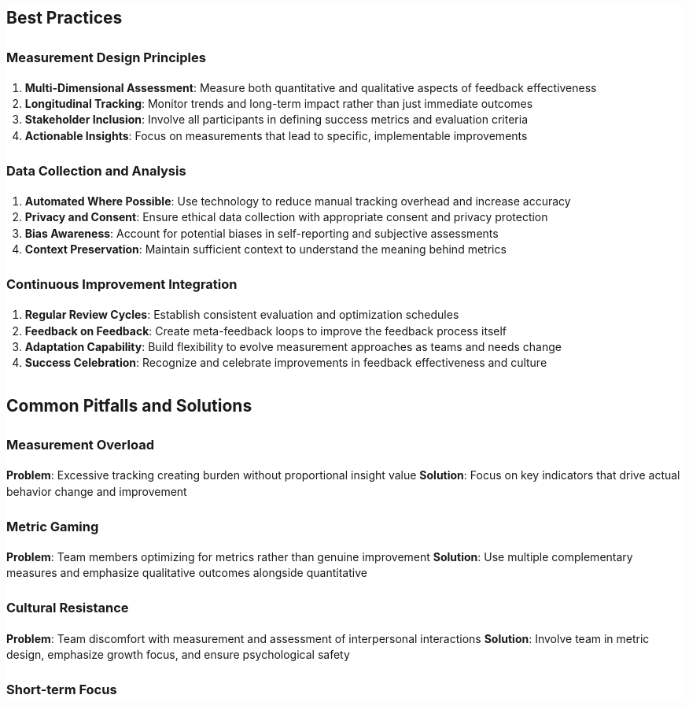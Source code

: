 ## Best Practices

### Measurement Design Principles

1. **Multi-Dimensional Assessment**: Measure both quantitative and qualitative aspects of feedback effectiveness
2. **Longitudinal Tracking**: Monitor trends and long-term impact rather than just immediate outcomes
3. **Stakeholder Inclusion**: Involve all participants in defining success metrics and evaluation criteria
4. **Actionable Insights**: Focus on measurements that lead to specific, implementable improvements

### Data Collection and Analysis

1. **Automated Where Possible**: Use technology to reduce manual tracking overhead and increase accuracy
2. **Privacy and Consent**: Ensure ethical data collection with appropriate consent and privacy protection
3. **Bias Awareness**: Account for potential biases in self-reporting and subjective assessments
4. **Context Preservation**: Maintain sufficient context to understand the meaning behind metrics

### Continuous Improvement Integration

1. **Regular Review Cycles**: Establish consistent evaluation and optimization schedules
2. **Feedback on Feedback**: Create meta-feedback loops to improve the feedback process itself
3. **Adaptation Capability**: Build flexibility to evolve measurement approaches as teams and needs change
4. **Success Celebration**: Recognize and celebrate improvements in feedback effectiveness and culture

## Common Pitfalls and Solutions

### Measurement Overload

**Problem**: Excessive tracking creating burden without proportional insight value
**Solution**: Focus on key indicators that drive actual behavior change and improvement

### Metric Gaming

**Problem**: Team members optimizing for metrics rather than genuine improvement
**Solution**: Use multiple complementary measures and emphasize qualitative outcomes alongside quantitative

### Cultural Resistance

**Problem**: Team discomfort with measurement and assessment of interpersonal interactions
**Solution**: Involve team in metric design, emphasize growth focus, and ensure psychological safety

### Short-term Focus
